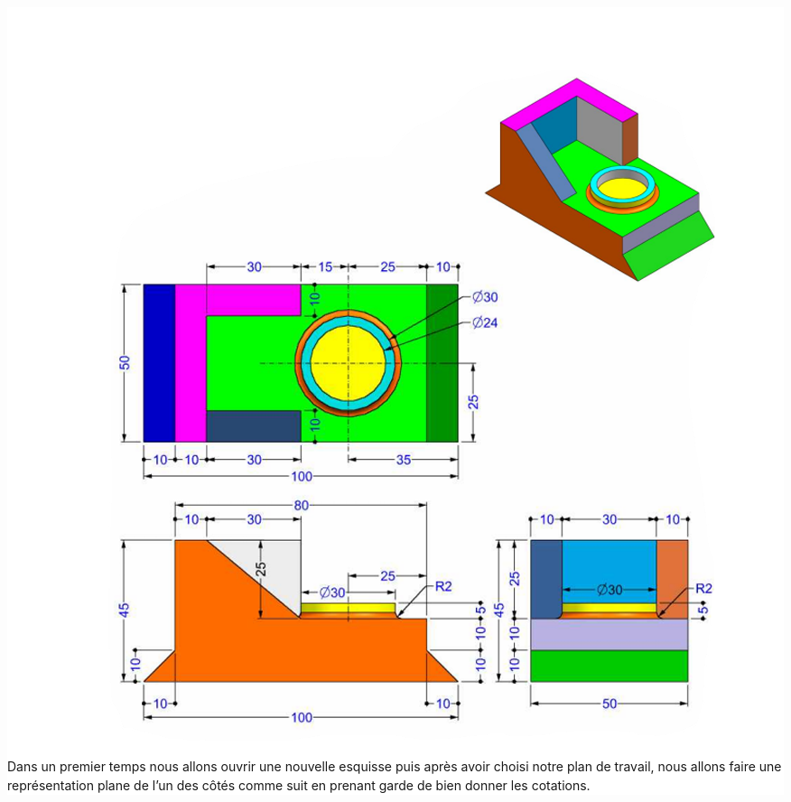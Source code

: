 ![assets/test-one/image_1.png](assets/test-one/image_1.png)

Dans un premier temps nous allons ouvrir une nouvelle esquisse puis après avoir choisi notre plan de travail, nous allons faire une représentation plane de l’un des côtés comme suit en prenant garde de bien donner les cotations.
